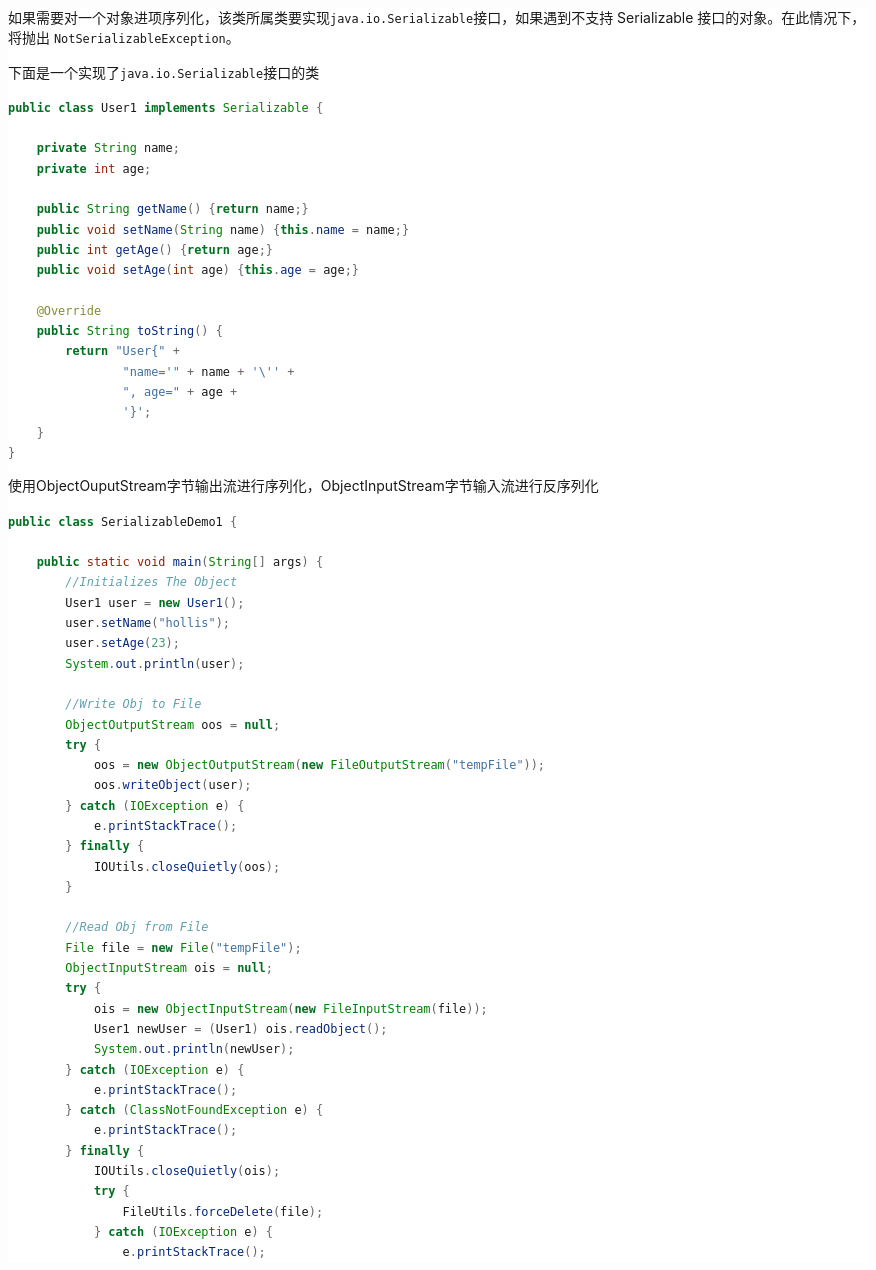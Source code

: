 如果需要对一个对象进项序列化，该类所属类要实现`java.io.Serializable`接口，如果遇到不支持 Serializable 接口的对象。在此情况下，将抛出 `NotSerializableException`。

下面是一个实现了`java.io.Serializable`接口的类

```java
public class User1 implements Serializable {

    private String name;
    private int age;

    public String getName() {return name;}
    public void setName(String name) {this.name = name;}
    public int getAge() {return age;}
    public void setAge(int age) {this.age = age;}

    @Override
    public String toString() {
        return "User{" +
                "name='" + name + '\'' +
                ", age=" + age +
                '}';
    }
}
```

使用ObjectOuputStream字节输出流进行序列化，ObjectInputStream字节输入流进行反序列化

```java
public class SerializableDemo1 {

    public static void main(String[] args) {
        //Initializes The Object
        User1 user = new User1();
        user.setName("hollis");
        user.setAge(23);
        System.out.println(user);

        //Write Obj to File
        ObjectOutputStream oos = null;
        try {
            oos = new ObjectOutputStream(new FileOutputStream("tempFile"));
            oos.writeObject(user);
        } catch (IOException e) {
            e.printStackTrace();
        } finally {
            IOUtils.closeQuietly(oos);
        }

        //Read Obj from File
        File file = new File("tempFile");
        ObjectInputStream ois = null;
        try {
            ois = new ObjectInputStream(new FileInputStream(file));
            User1 newUser = (User1) ois.readObject();
            System.out.println(newUser);
        } catch (IOException e) {
            e.printStackTrace();
        } catch (ClassNotFoundException e) {
            e.printStackTrace();
        } finally {
            IOUtils.closeQuietly(ois);
            try {
                FileUtils.forceDelete(file);
            } catch (IOException e) {
                e.printStackTrace();
```